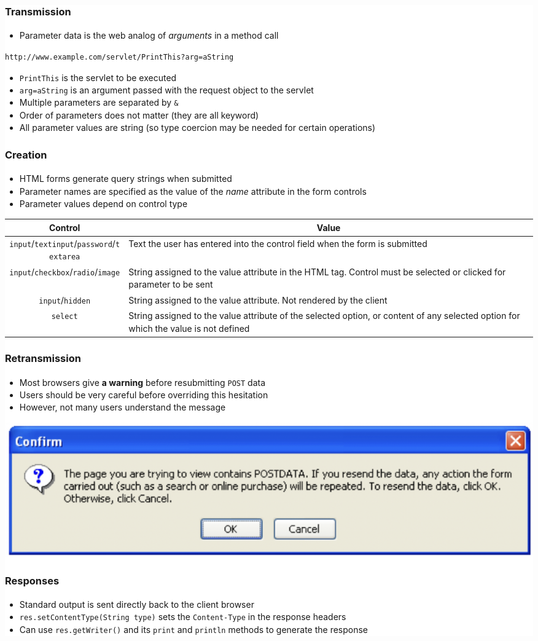 ### Transmission

- Parameter data is the web analog of *arguments* in a method call

```
http://www.example.com/servlet/PrintThis?arg=aString
```

- `PrintThis` is the servlet to be executed
- `arg=aString` is an argument passed with the request object to the servlet
- Multiple parameters are separated by `&`
- Order of parameters does not matter (they are all keyword)
- All parameter values are string (so type coercion may be needed for certain operations)

### Creation

- HTML forms generate query strings when submitted
- Parameter names are specified as the value of the *name* attribute in the form controls
- Parameter values depend on control type

| Control | Value |
|:-------:| ----- |
| `input`/`textinput`/`password`/`textarea` | Text the user has entered into the control field when the form is submitted |
| `input`/`checkbox`/`radio`/`image` | String assigned to the value attribute in the HTML tag. Control must be selected or clicked for parameter to be sent |
| `input`/`hidden` | String assigned to the value attribute. Not rendered by the client
| `select` | String assigned to the value attribute of the selected option, or content of any selected option for which the value is not defined

### Retransmission

- Most browsers give **a warning** before resubmitting `POST` data
- Users should be very careful before overriding this hesitation
- However, not many users understand the message

![Retransmission Warning](./figures/retransmission-warning.png)

### Responses

- Standard output is sent directly back to the client browser
- `res.setContentType(String type)` sets the `Content-Type` in the response headers
- Can use `res.getWriter()` and its `print` and `println` methods to generate the response

